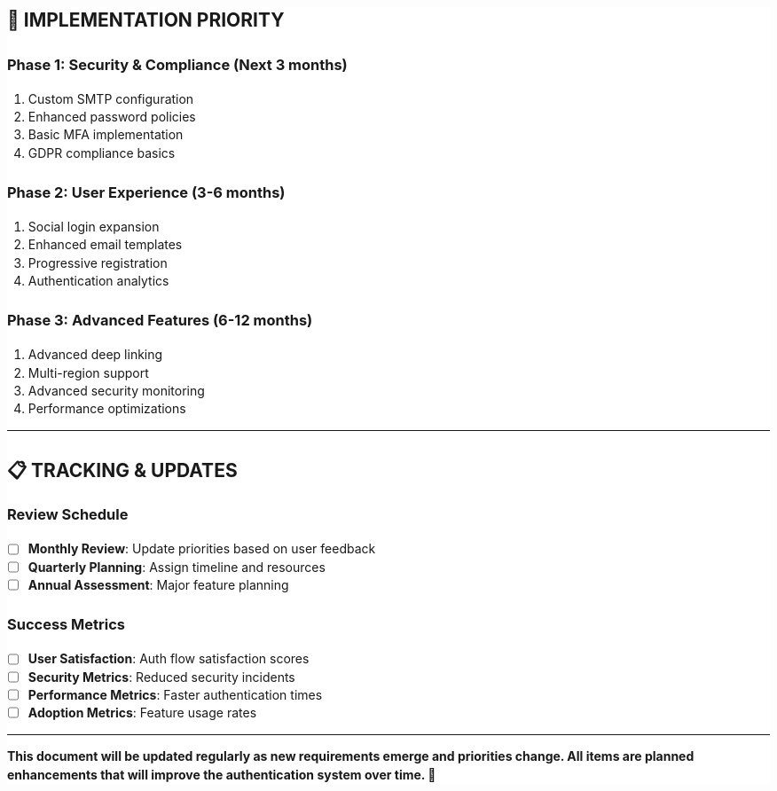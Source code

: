 
## 🎯 **IMPLEMENTATION PRIORITY**

### **Phase 1: Security & Compliance (Next 3 months)**
1. Custom SMTP configuration
2. Enhanced password policies
3. Basic MFA implementation
4. GDPR compliance basics

### **Phase 2: User Experience (3-6 months)**
1. Social login expansion
2. Enhanced email templates
3. Progressive registration
4. Authentication analytics

### **Phase 3: Advanced Features (6-12 months)**
1. Advanced deep linking
2. Multi-region support
3. Advanced security monitoring
4. Performance optimizations

---

## 📋 **TRACKING & UPDATES**

### **Review Schedule**
- [ ] **Monthly Review**: Update priorities based on user feedback
- [ ] **Quarterly Planning**: Assign timeline and resources
- [ ] **Annual Assessment**: Major feature planning

### **Success Metrics**
- [ ] **User Satisfaction**: Auth flow satisfaction scores
- [ ] **Security Metrics**: Reduced security incidents
- [ ] **Performance Metrics**: Faster authentication times
- [ ] **Adoption Metrics**: Feature usage rates

---

**This document will be updated regularly as new requirements emerge and priorities change. All items are planned enhancements that will improve the authentication system over time. 🚀**
